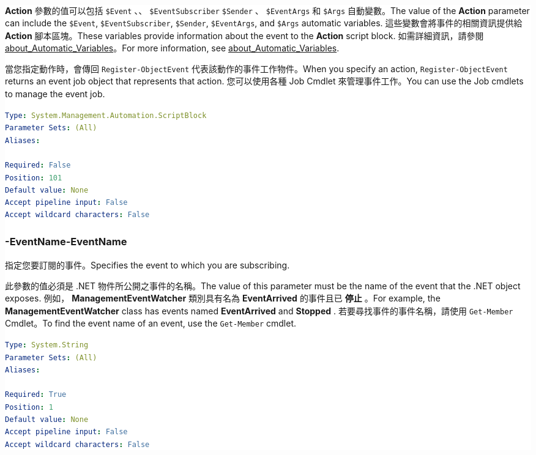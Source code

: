 <span data-ttu-id="a7e62-154">**Action** 參數的值可以包括 `$Event` 、、 `$EventSubscriber` `$Sender` 、 `$EventArgs` 和 `$Args` 自動變數。</span><span class="sxs-lookup"><span data-stu-id="a7e62-154">The value of the **Action** parameter can include the `$Event`, `$EventSubscriber`, `$Sender`, `$EventArgs`, and `$Args` automatic variables.</span></span> <span data-ttu-id="a7e62-155">這些變數會將事件的相關資訊提供給 **Action** 腳本區塊。</span><span class="sxs-lookup"><span data-stu-id="a7e62-155">These variables provide information about the event to the **Action** script block.</span></span> <span data-ttu-id="a7e62-156">如需詳細資訊，請參閱 [about_Automatic_Variables](../Microsoft.PowerShell.Core/About/about_Automatic_Variables.md)。</span><span class="sxs-lookup"><span data-stu-id="a7e62-156">For more information, see [about_Automatic_Variables](../Microsoft.PowerShell.Core/About/about_Automatic_Variables.md).</span></span>

<span data-ttu-id="a7e62-157">當您指定動作時，會傳回 `Register-ObjectEvent` 代表該動作的事件工作物件。</span><span class="sxs-lookup"><span data-stu-id="a7e62-157">When you specify an action, `Register-ObjectEvent` returns an event job object that represents that action.</span></span> <span data-ttu-id="a7e62-158">您可以使用各種 Job Cmdlet 來管理事件工作。</span><span class="sxs-lookup"><span data-stu-id="a7e62-158">You can use the Job cmdlets to manage the event job.</span></span>

```yaml
Type: System.Management.Automation.ScriptBlock
Parameter Sets: (All)
Aliases:

Required: False
Position: 101
Default value: None
Accept pipeline input: False
Accept wildcard characters: False
```

### <span data-ttu-id="a7e62-159">-EventName</span><span class="sxs-lookup"><span data-stu-id="a7e62-159">-EventName</span></span>

<span data-ttu-id="a7e62-160">指定您要訂閱的事件。</span><span class="sxs-lookup"><span data-stu-id="a7e62-160">Specifies the event to which you are subscribing.</span></span>

<span data-ttu-id="a7e62-161">此參數的值必須是 .NET 物件所公開之事件的名稱。</span><span class="sxs-lookup"><span data-stu-id="a7e62-161">The value of this parameter must be the name of the event that the .NET object exposes.</span></span> <span data-ttu-id="a7e62-162">例如， **ManagementEventWatcher** 類別具有名為 **EventArrived** 的事件且已 **停止** 。</span><span class="sxs-lookup"><span data-stu-id="a7e62-162">For example, the **ManagementEventWatcher** class has events named **EventArrived** and **Stopped** .</span></span> <span data-ttu-id="a7e62-163">若要尋找事件的事件名稱，請使用 `Get-Member` Cmdlet。</span><span class="sxs-lookup"><span data-stu-id="a7e62-163">To find the event name of an event, use the `Get-Member` cmdlet.</span></span>

```yaml
Type: System.String
Parameter Sets: (All)
Aliases:

Required: True
Position: 1
Default value: None
Accept pipeline input: False
Accept wildcard characters: False
```
